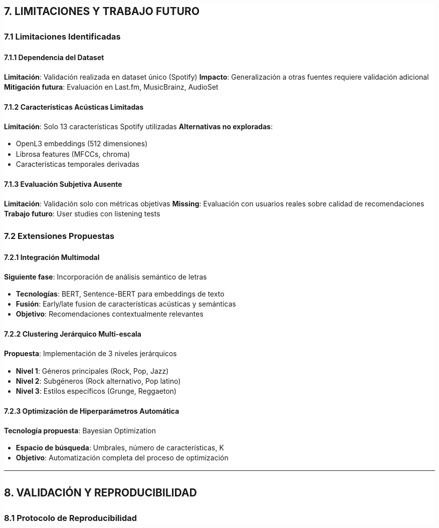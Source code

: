 ## 7. LIMITACIONES Y TRABAJO FUTURO

### 7.1 Limitaciones Identificadas

#### 7.1.1 Dependencia del Dataset

**Limitación**: Validación realizada en dataset único (Spotify)
**Impacto**: Generalización a otras fuentes requiere validación adicional
**Mitigación futura**: Evaluación en Last.fm, MusicBrainz, AudioSet

#### 7.1.2 Características Acústicas Limitadas

**Limitación**: Solo 13 características Spotify utilizadas
**Alternativas no exploradas**:
- OpenL3 embeddings (512 dimensiones)
- Librosa features (MFCCs, chroma)
- Características temporales derivadas

#### 7.1.3 Evaluación Subjetiva Ausente

**Limitación**: Validación solo con métricas objetivas
**Missing**: Evaluación con usuarios reales sobre calidad de recomendaciones
**Trabajo futuro**: User studies con listening tests

### 7.2 Extensiones Propuestas

#### 7.2.1 Integración Multimodal

**Siguiente fase**: Incorporación de análisis semántico de letras
- **Tecnologías**: BERT, Sentence-BERT para embeddings de texto
- **Fusión**: Early/late fusion de características acústicas y semánticas
- **Objetivo**: Recomendaciones contextualmente relevantes

#### 7.2.2 Clustering Jerárquico Multi-escala

**Propuesta**: Implementación de 3 niveles jerárquicos
- **Nivel 1**: Géneros principales (Rock, Pop, Jazz)
- **Nivel 2**: Subgéneros (Rock alternativo, Pop latino)
- **Nivel 3**: Estilos específicos (Grunge, Reggaeton)

#### 7.2.3 Optimización de Hiperparámetros Automática

**Tecnología propuesta**: Bayesian Optimization
- **Espacio de búsqueda**: Umbrales, número de características, K
- **Objetivo**: Automatización completa del proceso de optimización

---

## 8. VALIDACIÓN Y REPRODUCIBILIDAD

### 8.1 Protocolo de Reproducibilidad
